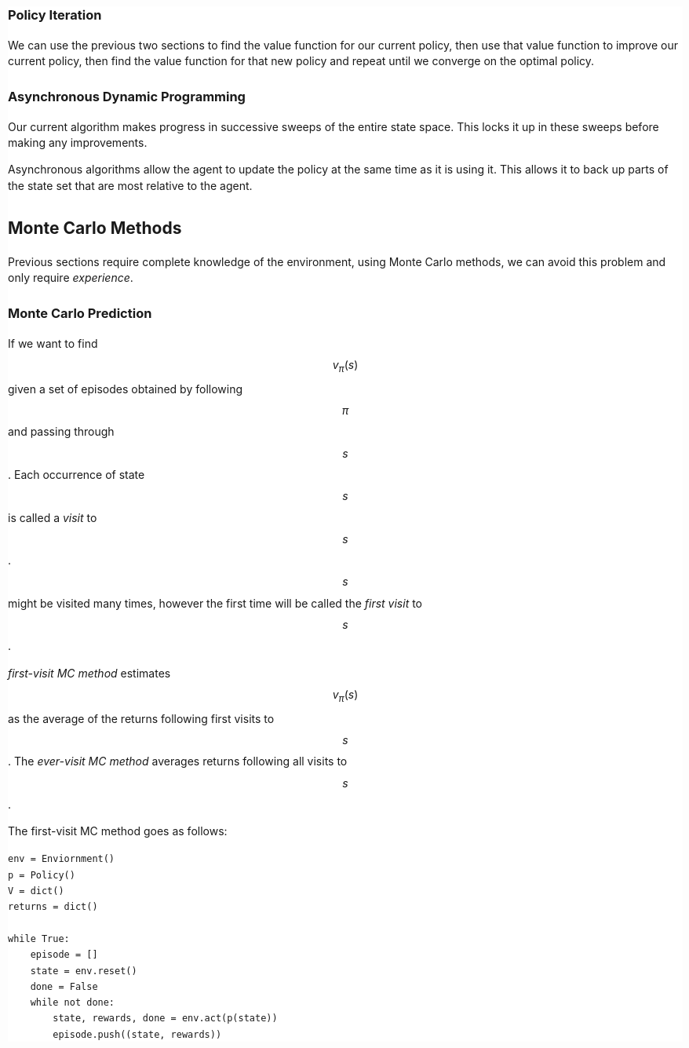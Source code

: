 
<a id="org5c218d2"></a>

### Policy Iteration

We can use the previous two sections to find the value function for our current
policy, then use that value function to improve our current policy, then find
the value function for that new policy and repeat until we converge on the
optimal policy.


<a id="orgbcce2f3"></a>

### Asynchronous Dynamic Programming

Our current algorithm makes progress in successive sweeps of the entire state
space. This locks it up in these sweeps before making any improvements.

Asynchronous algorithms allow the agent to update the policy at the same time as
it is using it. This allows it to back up parts of the state set that are most
relative to the agent.


<a id="org6a8f574"></a>

## Monte Carlo Methods

Previous sections require complete knowledge of the environment, using Monte
Carlo methods, we can avoid this problem and only require *experience*.


<a id="orgee69425"></a>

### Monte Carlo Prediction

If we want to find $$v_\pi(s)$$ given a set of episodes obtained by following
$$\pi$$ and passing through $$s$$. Each occurrence of state $$s$$ is called a *visit*
to $$s$$. $$s$$ might be visited many times, however the first time will be called
the *first visit* to $$s$$.

*first-visit MC method* estimates $$v_\pi(s)$$ as the average of the returns
following first visits to $$s$$. The *ever-visit MC method* averages returns
following all visits to $$s$$.

The first-visit MC method goes as follows:

    env = Enviornment()
    p = Policy()
    V = dict()
    returns = dict()
    
    while True:
        episode = []
        state = env.reset()
        done = False
        while not done:
            state, rewards, done = env.act(p(state))
            episode.push((state, rewards))
    